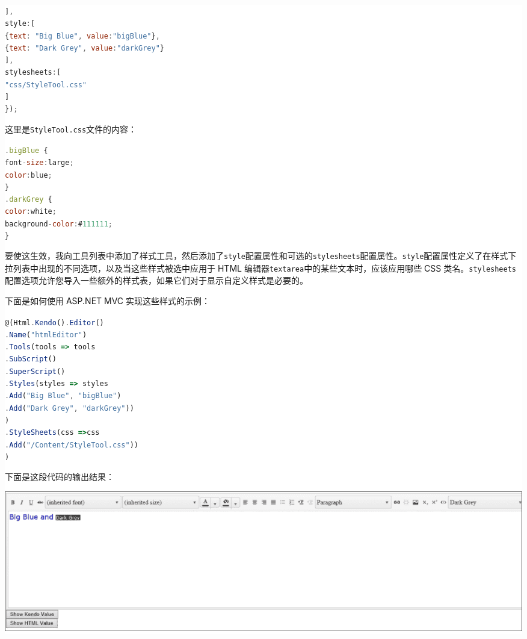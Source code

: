 ```js
],
style:[
{text: "Big Blue", value:"bigBlue"},
{text: "Dark Grey", value:"darkGrey"}
],
stylesheets:[
"css/StyleTool.css"
]
});
```

这里是`StyleTool.css`文件的内容：

```js
.bigBlue {
font-size:large;
color:blue;
}
.darkGrey {
color:white;
background-color:#111111;
}
```

要使这生效，我向工具列表中添加了样式工具，然后添加了`style`配置属性和可选的`stylesheets`配置属性。`style`配置属性定义了在样式下拉列表中出现的不同选项，以及当这些样式被选中应用于 HTML 编辑器`textarea`中的某些文本时，应该应用哪些 CSS 类名。`stylesheets`配置选项允许您导入一些额外的样式表，如果它们对于显示自定义样式是必要的。

下面是如何使用 ASP.NET MVC 实现这些样式的示例：

```js
@(Html.Kendo().Editor()
.Name("htmlEditor")
.Tools(tools => tools
.SubScript()
.SuperScript()
.Styles(styles => styles
.Add("Big Blue", "bigBlue")
.Add("Dark Grey", "darkGrey"))
)
.StyleSheets(css =>css
.Add("/Content/StyleTool.css"))
)
```

下面是这段代码的输出结果：

![添加样式工具](img/4346OT_05_03.jpg)
